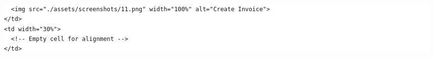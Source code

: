       <img src="./assets/screenshots/11.png" width="100%" alt="Create Invoice">
    </td>
    <td width="30%">
      <!-- Empty cell for alignment -->
    </td>
  </tr>
</table>
